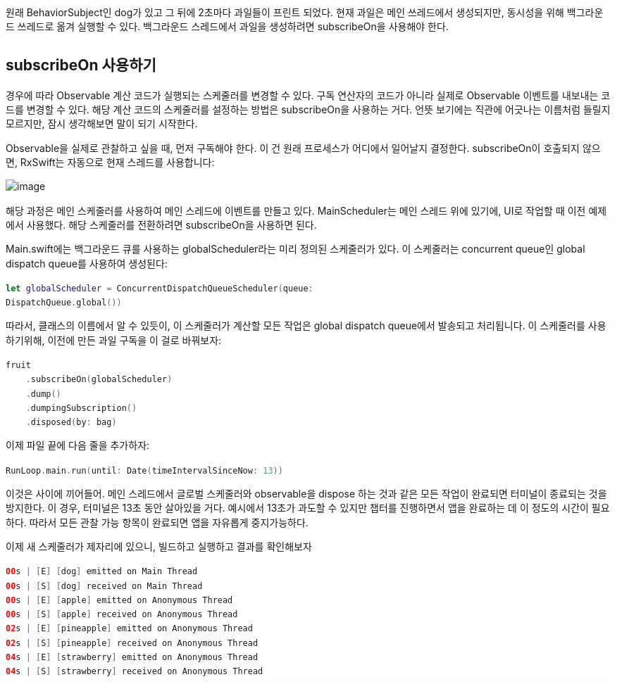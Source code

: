 원래 BehaviorSubject인 dog가 있고 그 뒤에 2초마다 과일들이 프린트 되었다.
현재 과일은 메인 쓰레드에서 생성되지만, 동시성을 위해 백그라운드 쓰레드로 옮겨 실행할 수 있다. 백그라운드 스레드에서 과일을 생성하려면 subscribeOn을 사용해야 한다.

## subscribeOn 사용하기

경우에 따라 Observable 계산 코드가 실행되는 스케줄러를 변경할 수 있다. 구독 연산자의 코드가 아니라 실제로 Observable 이벤트를 내보내는 코드를 변경할 수 있다. 해당 계산 코드의 스케줄러를 설정하는 방법은 subscribeOn을 사용하는 거다. 언뜻 보기에는 직관에 어긋나는 이름처럼 들릴지 모르지만, 잠시 생각해보면 말이 되기 시작한다.

Observable을 실제로 관찰하고 싶을 때, 먼저 구독해야 한다. 이 건 원래 프로세스가 어디에서 일어날지 결정한다. subscribeOn이 호출되지 않으면, RxSwift는 자동으로 현재 스레드를 사용합니다:

<img width="441" alt="image" src="https://user-images.githubusercontent.com/75239459/171105879-ad42096f-b1ac-4d2d-b522-b9b116e0f28b.png">

해당 과정은 메인 스케줄러를 사용하여 메인 스레드에 이벤트를 만들고 있다. MainScheduler는 메인 스레드 위에 있기에, UI로 작업할 때 이전 예제에서 사용했다. 해당 스케줄러를 전환하려면 subscribeOn을 사용하면 된다. 

Main.swift에는 백그라운드 큐를 사용하는 globalScheduler라는 미리 정의된 스케줄러가 있다. 이 스케줄러는 concurrent queue인 global dispatch queue를 사용하여 생성된다:

```swift
let globalScheduler = ConcurrentDispatchQueueScheduler(queue:
DispatchQueue.global())
```

따라서, 클래스의 이름에서 알 수 있듯이, 이 스케줄러가 계산할 모든 작업은 global dispatch queue에서 발송되고 처리됩니다.
이 스케줄러를 사용하기위해, 이전에 만든 과일 구독을 이 걸로 바꿔보자:

```swift
fruit
    .subscribeOn(globalScheduler)
    .dump()
    .dumpingSubscription()
    .disposed(by: bag)
```

이제 파일 끝에 다음 줄을 추가하자:
```swift
RunLoop.main.run(until: Date(timeIntervalSinceNow: 13))
```

이것은 사이에 끼어들어. 메인 스레드에서 글로벌 스케줄러와 observable을 dispose 하는 것과 같은 모든 작업이 완료되면 터미널이 종료되는 것을 방지한다. 이 경우, 터미널은 13초 동안 살아있을 거다. 예시에서 13초가 과도할 수 있지만 챕터를 진행하면서 앱을 완료하는 데 이 정도의 시간이 필요하다. 따라서 모든 관찰 가능 항목이 완료되면 앱을 자유롭게 중지가능하다.

이제 새 스케줄러가 제자리에 있으니, 빌드하고 실행하고 결과를 확인해보자

```swift
00s | [E] [dog] emitted on Main Thread
00s | [S] [dog] received on Main Thread
00s | [E] [apple] emitted on Anonymous Thread
00s | [S] [apple] received on Anonymous Thread
02s | [E] [pineapple] emitted on Anonymous Thread
02s | [S] [pineapple] received on Anonymous Thread
04s | [E] [strawberry] emitted on Anonymous Thread
04s | [S] [strawberry] received on Anonymous Thread
```
